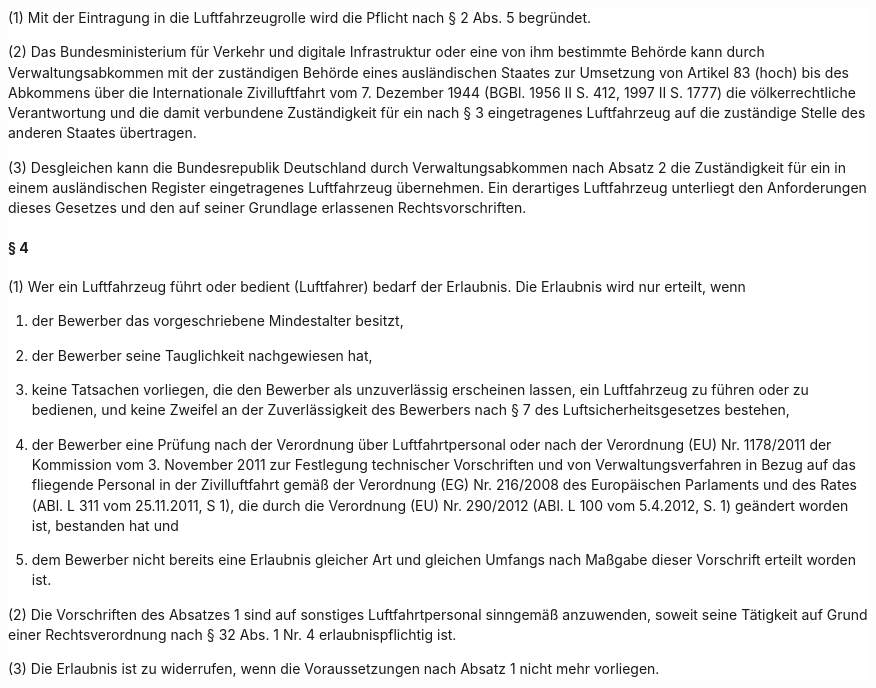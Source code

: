 (1) Mit der Eintragung in die Luftfahrzeugrolle wird die Pflicht nach
§ 2 Abs. 5 begründet.

(2) Das Bundesministerium für Verkehr und digitale Infrastruktur oder
eine von ihm bestimmte Behörde kann durch Verwaltungsabkommen mit der
zuständigen Behörde eines ausländischen Staates zur Umsetzung von
Artikel 83
(hoch) bis des Abkommens über die Internationale Zivilluftfahrt vom 7.
Dezember 1944 (BGBl. 1956 II S. 412, 1997 II S. 1777) die
völkerrechtliche Verantwortung und die damit verbundene Zuständigkeit
für ein nach § 3 eingetragenes Luftfahrzeug auf die zuständige Stelle
des anderen Staates übertragen.

(3) Desgleichen kann die Bundesrepublik Deutschland durch
Verwaltungsabkommen nach Absatz 2 die Zuständigkeit für ein in einem
ausländischen Register eingetragenes Luftfahrzeug übernehmen. Ein
derartiges Luftfahrzeug unterliegt den Anforderungen dieses Gesetzes
und den auf seiner Grundlage erlassenen Rechtsvorschriften.


#### § 4

(1) Wer ein Luftfahrzeug führt oder bedient (Luftfahrer) bedarf der
Erlaubnis. Die Erlaubnis wird nur erteilt, wenn

1.  der Bewerber das vorgeschriebene Mindestalter besitzt,


2.  der Bewerber seine Tauglichkeit nachgewiesen hat,


3.  keine Tatsachen vorliegen, die den Bewerber als unzuverlässig
    erscheinen lassen, ein Luftfahrzeug zu führen oder zu bedienen, und
    keine Zweifel an der Zuverlässigkeit des Bewerbers nach § 7 des
    Luftsicherheitsgesetzes bestehen,


4.  der Bewerber eine Prüfung nach der Verordnung über Luftfahrtpersonal
    oder nach der Verordnung (EU) Nr. 1178/2011 der Kommission vom 3.
    November 2011 zur Festlegung technischer Vorschriften und von
    Verwaltungsverfahren in Bezug auf das fliegende Personal in der
    Zivilluftfahrt gemäß der Verordnung (EG) Nr. 216/2008 des Europäischen
    Parlaments und des Rates (ABl. L 311 vom 25.11.2011, S 1), die durch
    die Verordnung (EU) Nr. 290/2012 (ABl. L 100 vom 5.4.2012, S. 1)
    geändert worden ist, bestanden hat und


5.  dem Bewerber nicht bereits eine Erlaubnis gleicher Art und gleichen
    Umfangs nach Maßgabe dieser Vorschrift erteilt worden ist.




(2) Die Vorschriften des Absatzes 1 sind auf sonstiges
Luftfahrtpersonal sinngemäß anzuwenden, soweit seine Tätigkeit auf
Grund einer Rechtsverordnung nach § 32 Abs. 1 Nr. 4 erlaubnispflichtig
ist.

(3) Die Erlaubnis ist zu widerrufen, wenn die Voraussetzungen nach
Absatz 1 nicht mehr vorliegen.
